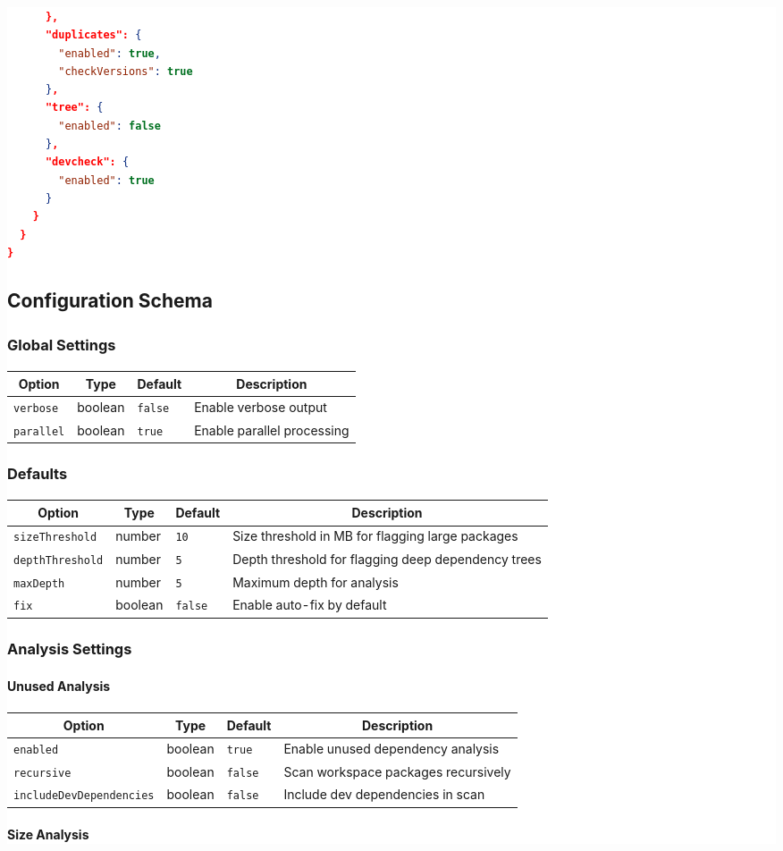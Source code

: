 ```json
      },
      "duplicates": {
        "enabled": true,
        "checkVersions": true
      },
      "tree": {
        "enabled": false
      },
      "devcheck": {
        "enabled": true
      }
    }
  }
}
```

## Configuration Schema

### Global Settings

| Option | Type | Default | Description |
|--------|------|---------|-------------|
| `verbose` | boolean | `false` | Enable verbose output |
| `parallel` | boolean | `true` | Enable parallel processing |

### Defaults

| Option | Type | Default | Description |
|--------|------|---------|-------------|
| `sizeThreshold` | number | `10` | Size threshold in MB for flagging large packages |
| `depthThreshold` | number | `5` | Depth threshold for flagging deep dependency trees |
| `maxDepth` | number | `5` | Maximum depth for analysis |
| `fix` | boolean | `false` | Enable auto-fix by default |

### Analysis Settings

#### Unused Analysis

| Option | Type | Default | Description |
|--------|------|---------|-------------|
| `enabled` | boolean | `true` | Enable unused dependency analysis |
| `recursive` | boolean | `false` | Scan workspace packages recursively |
| `includeDevDependencies` | boolean | `false` | Include dev dependencies in scan |

#### Size Analysis
